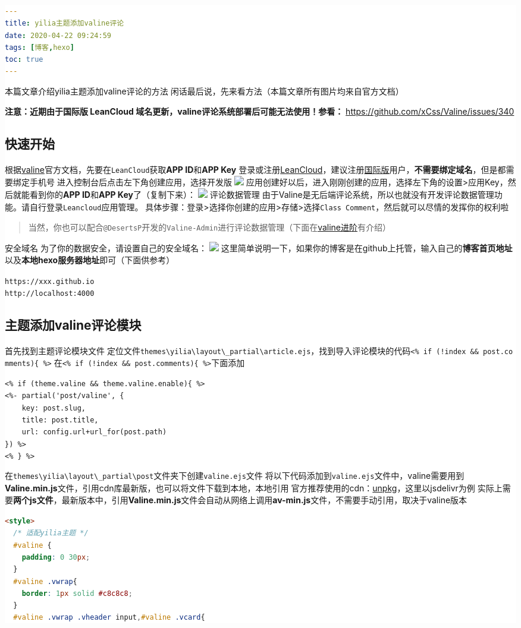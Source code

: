 ```yaml
---
title: yilia主题添加valine评论
date: 2020-04-22 09:24:59
tags: [博客,hexo]
toc: true
---
```

本篇文章介绍yilia主题添加valine评论的方法
闲话最后说，先来看方法（本篇文章所有图片均来自官方文档）

**注意：近期由于国际版 LeanCloud 域名更新，valine评论系统部署后可能无法使用！参看：**
https://github.com/xCss/Valine/issues/340
## 快速开始
根据[valine](https://valine.js.org/quickstart.html)官方文档，先要在`LeanCloud`获取**APP ID**和**APP Key**
登录或注册[LeanCloud](https://www.leancloud.cn/)，建议注册[国际版](https://leancloud.app/)用户，**不需要绑定域名**，但是都需要绑定手机号
进入控制台后点击左下角创建应用，选择开发版
![](valine.png)
应用创建好以后，进入刚刚创建的应用，选择左下角的设置>应用Key，然后就能看到你的**APP ID**和**APP Key**了（复制下来）：
![](valine2.png)
评论数据管理
由于Valine是无后端评论系统，所以也就没有开发评论数据管理功能。请自行登录`Leancloud`应用管理。 
具体步骤：登录>选择你创建的应用>存储>选择`Class Comment`，然后就可以尽情的发挥你的权利啦
>当然，你也可以配合` @DesertsP `开发的` Valine-Admin `进行评论数据管理（下面在[valine进阶](?id=#valine进阶)有介绍）

安全域名
为了你的数据安全，请设置自己的安全域名：
![](valine3.png)
这里简单说明一下，如果你的博客是在github上托管，输入自己的**博客首页地址**以及**本地hexo服务器地址**即可（下面供参考）
```
https://xxx.github.io
http://localhost:4000
```
## 主题添加valine评论模块
首先找到主题评论模块文件
定位文件`themes\yilia\layout\_partial\article.ejs`，找到导入评论模块的代码`<% if (!index && post.comments){ %>`
在`<% if (!index && post.comments){ %>`下面添加
```
<% if (theme.valine && theme.valine.enable){ %>
<%- partial('post/valine', {
    key: post.slug,
    title: post.title,
    url: config.url+url_for(post.path)
}) %>
<% } %>
```
在`themes\yilia\layout\_partial\post`文件夹下创建`valine.ejs`文件
将以下代码添加到`valine.ejs`文件中，valine需要用到**Valine.min.js**文件，引用cdn库最新版，也可以将文件下载到本地，本地引用
官方推荐使用的cdn：[unpkg](https://valine.js.org/cdn.html)，这里以jsdelivr为例
实际上需要**两个js文件**，最新版本中，引用**Valine.min.js**文件会自动从网络上调用**av-min.js**文件，不需要手动引用，取决于valine版本
```html
<style>
  /* 适配yilia主题 */
  #valine {
    padding: 0 30px;
  }
  #valine .vwrap{
    border: 1px solid #c8c8c8;
  }
  #valine .vwrap .vheader input,#valine .vcard{
```